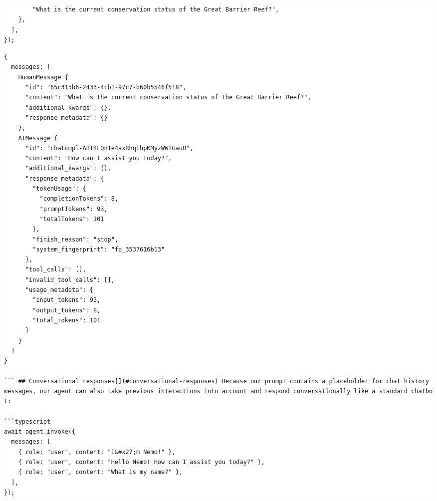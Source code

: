 ```text
        "What is the current conservation status of the Great Barrier Reef?",
    },
  ],
});

```

```text
{
  messages: [
    HumanMessage {
      "id": "65c315b6-2433-4cb1-97c7-b60b5546f518",
      "content": "What is the current conservation status of the Great Barrier Reef?",
      "additional_kwargs": {},
      "response_metadata": {}
    },
    AIMessage {
      "id": "chatcmpl-ABTKLQn1e4axRhqIhpKMyzWWTGauO",
      "content": "How can I assist you today?",
      "additional_kwargs": {},
      "response_metadata": {
        "tokenUsage": {
          "completionTokens": 8,
          "promptTokens": 93,
          "totalTokens": 101
        },
        "finish_reason": "stop",
        "system_fingerprint": "fp_3537616b13"
      },
      "tool_calls": [],
      "invalid_tool_calls": [],
      "usage_metadata": {
        "input_tokens": 93,
        "output_tokens": 8,
        "total_tokens": 101
      }
    }
  ]
}

``` ## Conversational responses[​](#conversational-responses) Because our prompt contains a placeholder for chat history messages, our agent can also take previous interactions into account and respond conversationally like a standard chatbot:

```typescript
await agent.invoke({
  messages: [
    { role: "user", content: "I&#x27;m Nemo!" },
    { role: "user", content: "Hello Nemo! How can I assist you today?" },
    { role: "user", content: "What is my name?" },
  ],
});

```
